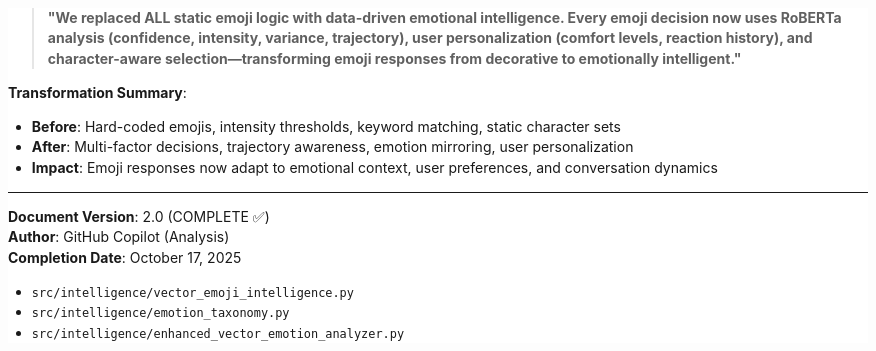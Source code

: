 > **"We replaced ALL static emoji logic with data-driven emotional intelligence. Every emoji decision now uses RoBERTa analysis (confidence, intensity, variance, trajectory), user personalization (comfort levels, reaction history), and character-aware selection—transforming emoji responses from decorative to emotionally intelligent."**

**Transformation Summary**:
- **Before**: Hard-coded emojis, intensity thresholds, keyword matching, static character sets
- **After**: Multi-factor decisions, trajectory awareness, emotion mirroring, user personalization
- **Impact**: Emoji responses now adapt to emotional context, user preferences, and conversation dynamics

---

**Document Version**: 2.0 (COMPLETE ✅)  
**Author**: GitHub Copilot (Analysis)  
**Completion Date**: October 17, 2025
- `src/intelligence/vector_emoji_intelligence.py`
- `src/intelligence/emotion_taxonomy.py`
- `src/intelligence/enhanced_vector_emotion_analyzer.py`
